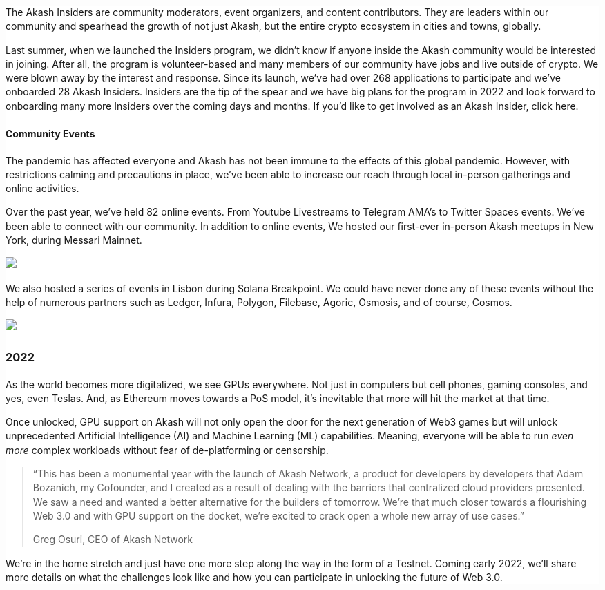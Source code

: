 The Akash Insiders are community moderators, event organizers, and content contributors. They are leaders within our community and spearhead the growth of not just Akash, but the entire crypto ecosystem in cities and towns, globally. 

Last summer, when we launched the Insiders program, we didn’t know if anyone inside the Akash community would be interested in joining. After all, the program is volunteer-based and many members of our community have jobs and live outside of crypto. We were blown away by the interest and response. Since its launch, we’ve had over 268 applications to participate and we’ve onboarded 28 Akash Insiders. Insiders are the tip of the spear and we have big plans for the program in 2022 and look forward to onboarding many more Insiders over the coming days and months. If you’d like to get involved as an Akash Insider, click [here](https://akash.network/community?form=true#insiders). 

#### **Community Events**

The pandemic has affected everyone and Akash has not been immune to the effects of this global pandemic. However, with restrictions calming and precautions in place, we’ve been able to increase our reach through local in-person gatherings and online activities. 

Over the past year, we’ve held 82 online events. From Youtube Livestreams to Telegram AMA’s to Twitter Spaces events. We’ve been able to connect with our community. In addition to online events, We hosted our first-ever in-person Akash meetups in New York, during Messari Mainnet. 

![](https://www.datocms-assets.com/45776/1640653069-pxl20210921223914533-mp.jpg)

We also hosted a series of events in Lisbon during Solana Breakpoint. We could have never done any of these events without the help of numerous partners such as Ledger, Infura, Polygon, Filebase, Agoric, Osmosis, and of course, Cosmos. 

![](https://www.datocms-assets.com/45776/1640653114-pxl20211109183443371-night.jpg)

### **2022** 

As the world becomes more digitalized, we see GPUs everywhere. Not just in computers but cell phones, gaming consoles, and yes, even Teslas. And, as Ethereum moves towards a PoS model, it’s inevitable that more will hit the market at that time. 

Once unlocked, GPU support on Akash will not only open the door for the next generation of Web3 games but will unlock unprecedented Artificial Intelligence (AI) and Machine Learning (ML) capabilities. Meaning, everyone will be able to run _even more_ complex workloads without fear of de-platforming or censorship.

> “This has been a monumental year with the launch of Akash Network, a product for developers by developers that Adam Bozanich, my Cofounder, and I created as a result of dealing with the barriers that centralized cloud providers presented. We saw a need and wanted a better alternative for the builders of tomorrow. We’re that much closer towards a flourishing Web 3.0 and with GPU support on the docket, we’re excited to crack open a whole new array of use cases.” 
> 
> Greg Osuri, CEO of Akash Network

We’re in the home stretch and just have one more step along the way in the form of a Testnet. Coming early 2022, we’ll share more details on what the challenges look like and how you can participate in unlocking the future of Web 3.0.